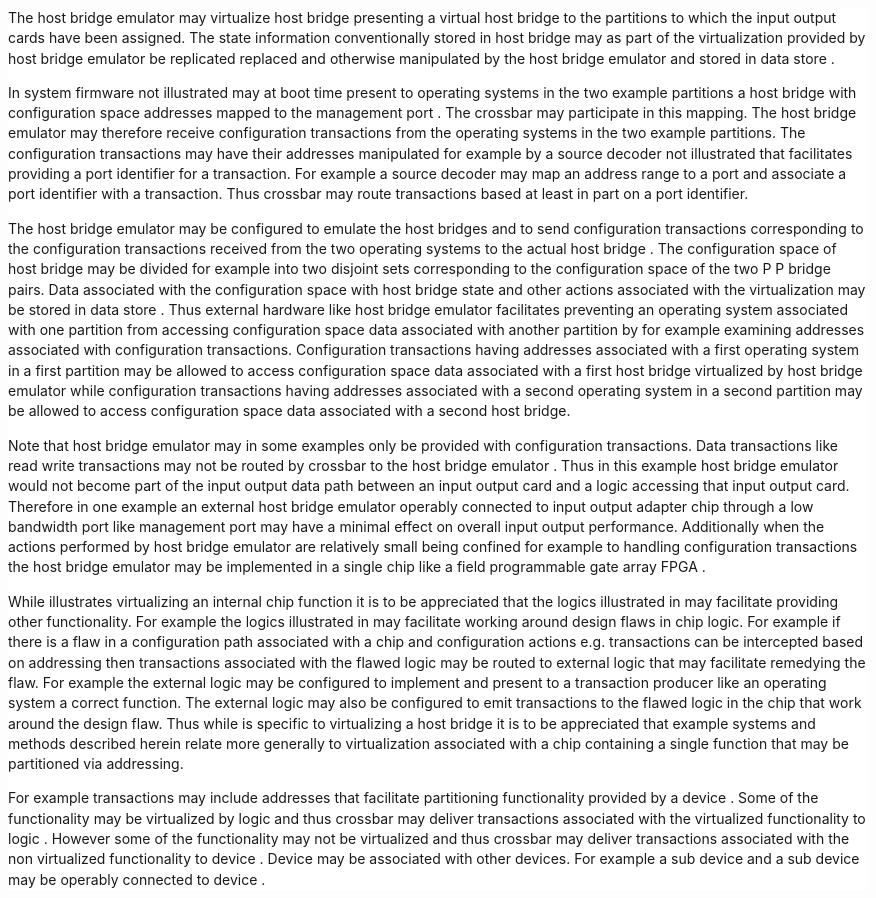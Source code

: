 The host bridge emulator may virtualize host bridge presenting a virtual host bridge to the partitions to which the input output cards have been assigned. The state information conventionally stored in host bridge may as part of the virtualization provided by host bridge emulator be replicated replaced and otherwise manipulated by the host bridge emulator and stored in data store .

In system firmware not illustrated may at boot time present to operating systems in the two example partitions a host bridge with configuration space addresses mapped to the management port . The crossbar may participate in this mapping. The host bridge emulator may therefore receive configuration transactions from the operating systems in the two example partitions. The configuration transactions may have their addresses manipulated for example by a source decoder not illustrated that facilitates providing a port identifier for a transaction. For example a source decoder may map an address range to a port and associate a port identifier with a transaction. Thus crossbar may route transactions based at least in part on a port identifier.

The host bridge emulator may be configured to emulate the host bridges and to send configuration transactions corresponding to the configuration transactions received from the two operating systems to the actual host bridge . The configuration space of host bridge may be divided for example into two disjoint sets corresponding to the configuration space of the two P P bridge pairs. Data associated with the configuration space with host bridge state and other actions associated with the virtualization may be stored in data store . Thus external hardware like host bridge emulator facilitates preventing an operating system associated with one partition from accessing configuration space data associated with another partition by for example examining addresses associated with configuration transactions. Configuration transactions having addresses associated with a first operating system in a first partition may be allowed to access configuration space data associated with a first host bridge virtualized by host bridge emulator while configuration transactions having addresses associated with a second operating system in a second partition may be allowed to access configuration space data associated with a second host bridge.

Note that host bridge emulator may in some examples only be provided with configuration transactions. Data transactions like read write transactions may not be routed by crossbar to the host bridge emulator . Thus in this example host bridge emulator would not become part of the input output data path between an input output card and a logic accessing that input output card. Therefore in one example an external host bridge emulator operably connected to input output adapter chip through a low bandwidth port like management port may have a minimal effect on overall input output performance. Additionally when the actions performed by host bridge emulator are relatively small being confined for example to handling configuration transactions the host bridge emulator may be implemented in a single chip like a field programmable gate array FPGA .

While illustrates virtualizing an internal chip function it is to be appreciated that the logics illustrated in may facilitate providing other functionality. For example the logics illustrated in may facilitate working around design flaws in chip logic. For example if there is a flaw in a configuration path associated with a chip and configuration actions e.g. transactions can be intercepted based on addressing then transactions associated with the flawed logic may be routed to external logic that may facilitate remedying the flaw. For example the external logic may be configured to implement and present to a transaction producer like an operating system a correct function. The external logic may also be configured to emit transactions to the flawed logic in the chip that work around the design flaw. Thus while is specific to virtualizing a host bridge it is to be appreciated that example systems and methods described herein relate more generally to virtualization associated with a chip containing a single function that may be partitioned via addressing.

For example transactions may include addresses that facilitate partitioning functionality provided by a device . Some of the functionality may be virtualized by logic and thus crossbar may deliver transactions associated with the virtualized functionality to logic . However some of the functionality may not be virtualized and thus crossbar may deliver transactions associated with the non virtualized functionality to device . Device may be associated with other devices. For example a sub device and a sub device may be operably connected to device .
